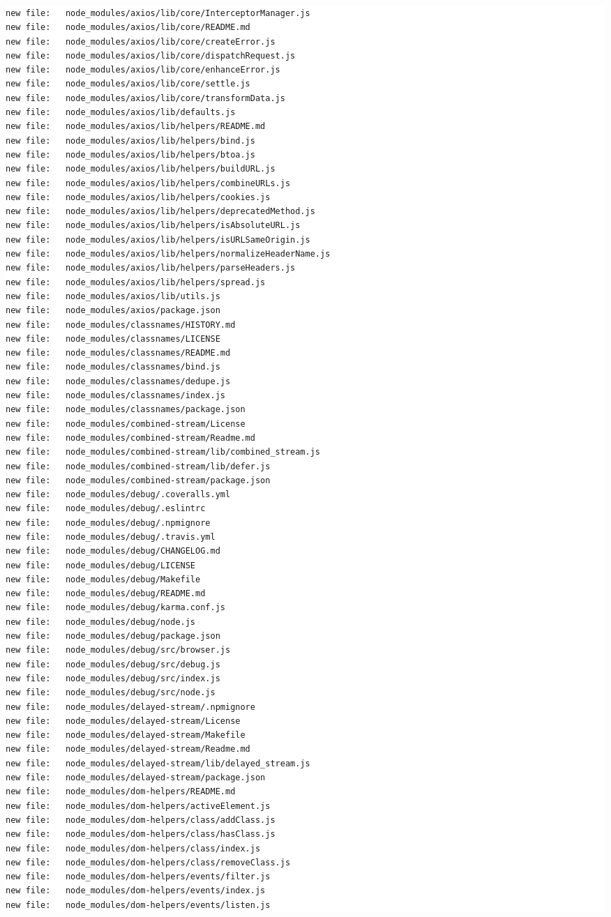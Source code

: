 	new file:   node_modules/axios/lib/core/InterceptorManager.js
	new file:   node_modules/axios/lib/core/README.md
	new file:   node_modules/axios/lib/core/createError.js
	new file:   node_modules/axios/lib/core/dispatchRequest.js
	new file:   node_modules/axios/lib/core/enhanceError.js
	new file:   node_modules/axios/lib/core/settle.js
	new file:   node_modules/axios/lib/core/transformData.js
	new file:   node_modules/axios/lib/defaults.js
	new file:   node_modules/axios/lib/helpers/README.md
	new file:   node_modules/axios/lib/helpers/bind.js
	new file:   node_modules/axios/lib/helpers/btoa.js
	new file:   node_modules/axios/lib/helpers/buildURL.js
	new file:   node_modules/axios/lib/helpers/combineURLs.js
	new file:   node_modules/axios/lib/helpers/cookies.js
	new file:   node_modules/axios/lib/helpers/deprecatedMethod.js
	new file:   node_modules/axios/lib/helpers/isAbsoluteURL.js
	new file:   node_modules/axios/lib/helpers/isURLSameOrigin.js
	new file:   node_modules/axios/lib/helpers/normalizeHeaderName.js
	new file:   node_modules/axios/lib/helpers/parseHeaders.js
	new file:   node_modules/axios/lib/helpers/spread.js
	new file:   node_modules/axios/lib/utils.js
	new file:   node_modules/axios/package.json
	new file:   node_modules/classnames/HISTORY.md
	new file:   node_modules/classnames/LICENSE
	new file:   node_modules/classnames/README.md
	new file:   node_modules/classnames/bind.js
	new file:   node_modules/classnames/dedupe.js
	new file:   node_modules/classnames/index.js
	new file:   node_modules/classnames/package.json
	new file:   node_modules/combined-stream/License
	new file:   node_modules/combined-stream/Readme.md
	new file:   node_modules/combined-stream/lib/combined_stream.js
	new file:   node_modules/combined-stream/lib/defer.js
	new file:   node_modules/combined-stream/package.json
	new file:   node_modules/debug/.coveralls.yml
	new file:   node_modules/debug/.eslintrc
	new file:   node_modules/debug/.npmignore
	new file:   node_modules/debug/.travis.yml
	new file:   node_modules/debug/CHANGELOG.md
	new file:   node_modules/debug/LICENSE
	new file:   node_modules/debug/Makefile
	new file:   node_modules/debug/README.md
	new file:   node_modules/debug/karma.conf.js
	new file:   node_modules/debug/node.js
	new file:   node_modules/debug/package.json
	new file:   node_modules/debug/src/browser.js
	new file:   node_modules/debug/src/debug.js
	new file:   node_modules/debug/src/index.js
	new file:   node_modules/debug/src/node.js
	new file:   node_modules/delayed-stream/.npmignore
	new file:   node_modules/delayed-stream/License
	new file:   node_modules/delayed-stream/Makefile
	new file:   node_modules/delayed-stream/Readme.md
	new file:   node_modules/delayed-stream/lib/delayed_stream.js
	new file:   node_modules/delayed-stream/package.json
	new file:   node_modules/dom-helpers/README.md
	new file:   node_modules/dom-helpers/activeElement.js
	new file:   node_modules/dom-helpers/class/addClass.js
	new file:   node_modules/dom-helpers/class/hasClass.js
	new file:   node_modules/dom-helpers/class/index.js
	new file:   node_modules/dom-helpers/class/removeClass.js
	new file:   node_modules/dom-helpers/events/filter.js
	new file:   node_modules/dom-helpers/events/index.js
	new file:   node_modules/dom-helpers/events/listen.js